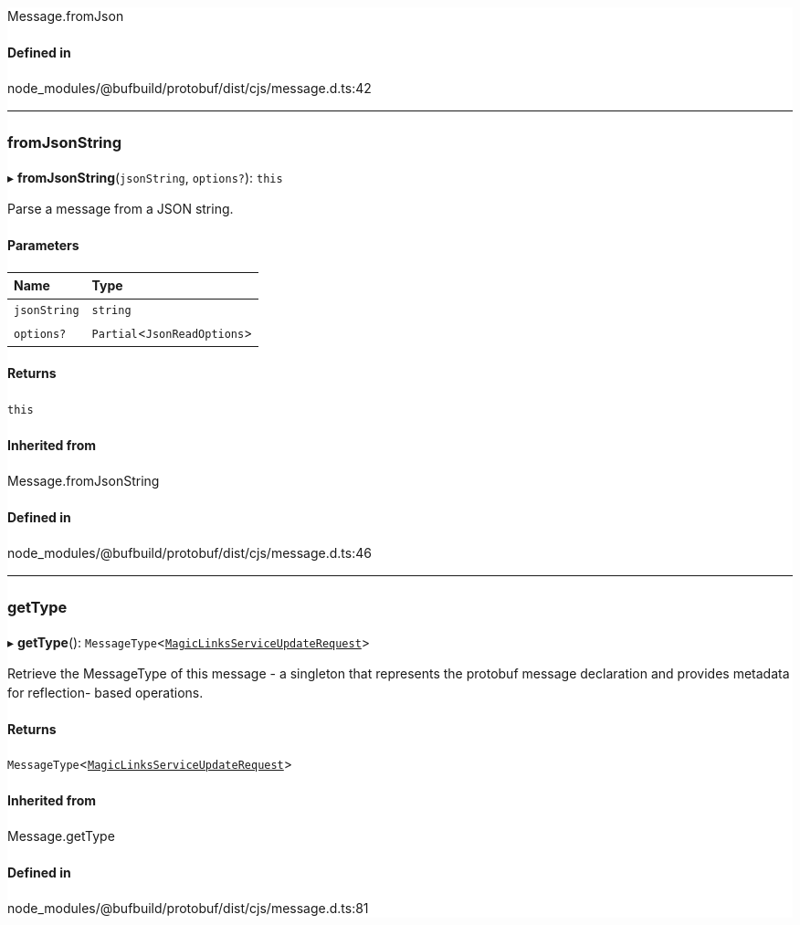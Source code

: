Message.fromJson

#### Defined in

node_modules/@bufbuild/protobuf/dist/cjs/message.d.ts:42

___

### fromJsonString

▸ **fromJsonString**(`jsonString`, `options?`): `this`

Parse a message from a JSON string.

#### Parameters

| Name | Type |
| :------ | :------ |
| `jsonString` | `string` |
| `options?` | `Partial`\<`JsonReadOptions`\> |

#### Returns

`this`

#### Inherited from

Message.fromJsonString

#### Defined in

node_modules/@bufbuild/protobuf/dist/cjs/message.d.ts:46

___

### getType

▸ **getType**(): `MessageType`\<[`MagicLinksServiceUpdateRequest`](MagicLinksServiceUpdateRequest.md)\>

Retrieve the MessageType of this message - a singleton that represents
the protobuf message declaration and provides metadata for reflection-
based operations.

#### Returns

`MessageType`\<[`MagicLinksServiceUpdateRequest`](MagicLinksServiceUpdateRequest.md)\>

#### Inherited from

Message.getType

#### Defined in

node_modules/@bufbuild/protobuf/dist/cjs/message.d.ts:81
